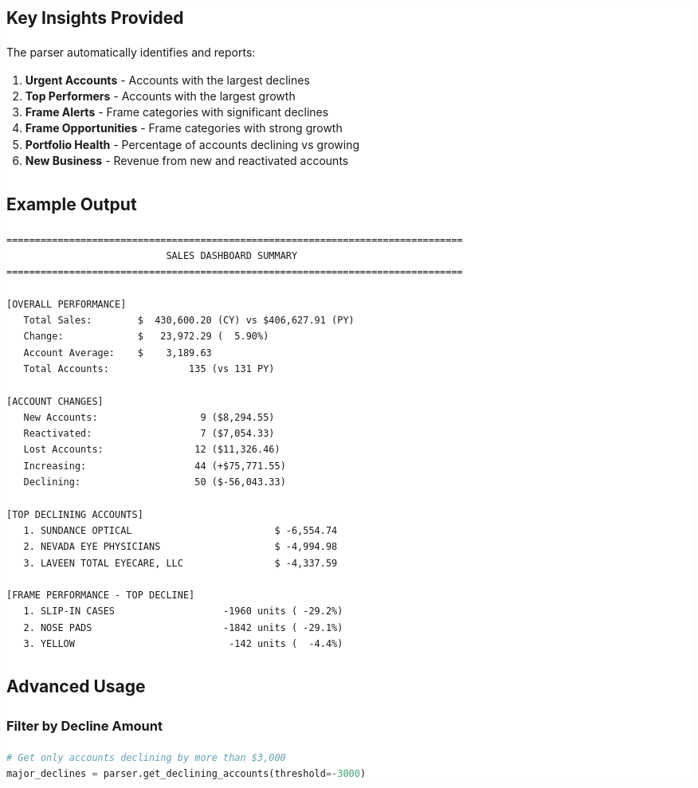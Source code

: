 ## Key Insights Provided

The parser automatically identifies and reports:

1. **Urgent Accounts** - Accounts with the largest declines
2. **Top Performers** - Accounts with the largest growth
3. **Frame Alerts** - Frame categories with significant declines
4. **Frame Opportunities** - Frame categories with strong growth
5. **Portfolio Health** - Percentage of accounts declining vs growing
6. **New Business** - Revenue from new and reactivated accounts

## Example Output

```
================================================================================
                            SALES DASHBOARD SUMMARY
================================================================================

[OVERALL PERFORMANCE]
   Total Sales:        $  430,600.20 (CY) vs $406,627.91 (PY)
   Change:             $   23,972.29 (  5.90%)
   Account Average:    $    3,189.63
   Total Accounts:              135 (vs 131 PY)

[ACCOUNT CHANGES]
   New Accounts:                  9 ($8,294.55)
   Reactivated:                   7 ($7,054.33)
   Lost Accounts:                12 ($11,326.46)
   Increasing:                   44 (+$75,771.55)
   Declining:                    50 ($-56,043.33)

[TOP DECLINING ACCOUNTS]
   1. SUNDANCE OPTICAL                         $ -6,554.74
   2. NEVADA EYE PHYSICIANS                    $ -4,994.98
   3. LAVEEN TOTAL EYECARE, LLC                $ -4,337.59

[FRAME PERFORMANCE - TOP DECLINE]
   1. SLIP-IN CASES                   -1960 units ( -29.2%)
   2. NOSE PADS                       -1842 units ( -29.1%)
   3. YELLOW                           -142 units (  -4.4%)
```

## Advanced Usage

### Filter by Decline Amount

```python
# Get only accounts declining by more than $3,000
major_declines = parser.get_declining_accounts(threshold=-3000)
```
